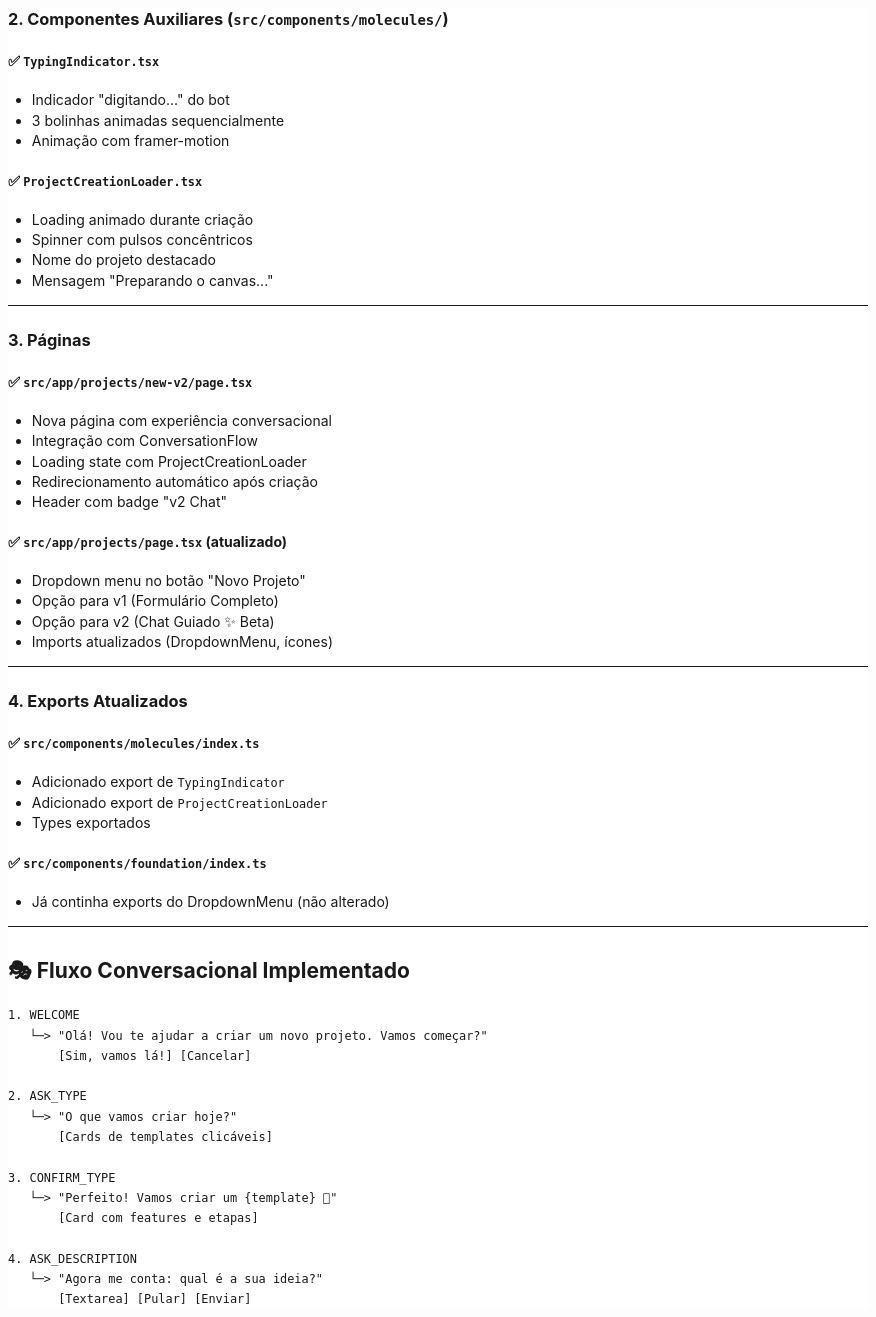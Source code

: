 
### 2. **Componentes Auxiliares** (`src/components/molecules/`)

#### ✅ `TypingIndicator.tsx`
- Indicador "digitando..." do bot
- 3 bolinhas animadas sequencialmente
- Animação com framer-motion

#### ✅ `ProjectCreationLoader.tsx`
- Loading animado durante criação
- Spinner com pulsos concêntricos
- Nome do projeto destacado
- Mensagem "Preparando o canvas..."

---

### 3. **Páginas**

#### ✅ `src/app/projects/new-v2/page.tsx`
- Nova página com experiência conversacional
- Integração com ConversationFlow
- Loading state com ProjectCreationLoader
- Redirecionamento automático após criação
- Header com badge "v2 Chat"

#### ✅ `src/app/projects/page.tsx` (atualizado)
- Dropdown menu no botão "Novo Projeto"
- Opção para v1 (Formulário Completo)
- Opção para v2 (Chat Guiado ✨ Beta)
- Imports atualizados (DropdownMenu, ícones)

---

### 4. **Exports Atualizados**

#### ✅ `src/components/molecules/index.ts`
- Adicionado export de `TypingIndicator`
- Adicionado export de `ProjectCreationLoader`
- Types exportados

#### ✅ `src/components/foundation/index.ts`
- Já continha exports do DropdownMenu (não alterado)

---

## 🎭 Fluxo Conversacional Implementado

```
1. WELCOME
   └─> "Olá! Vou te ajudar a criar um novo projeto. Vamos começar?"
       [Sim, vamos lá!] [Cancelar]

2. ASK_TYPE
   └─> "O que vamos criar hoje?"
       [Cards de templates clicáveis]

3. CONFIRM_TYPE
   └─> "Perfeito! Vamos criar um {template} 🎉"
       [Card com features e etapas]

4. ASK_DESCRIPTION
   └─> "Agora me conta: qual é a sua ideia?"
       [Textarea] [Pular] [Enviar]
```